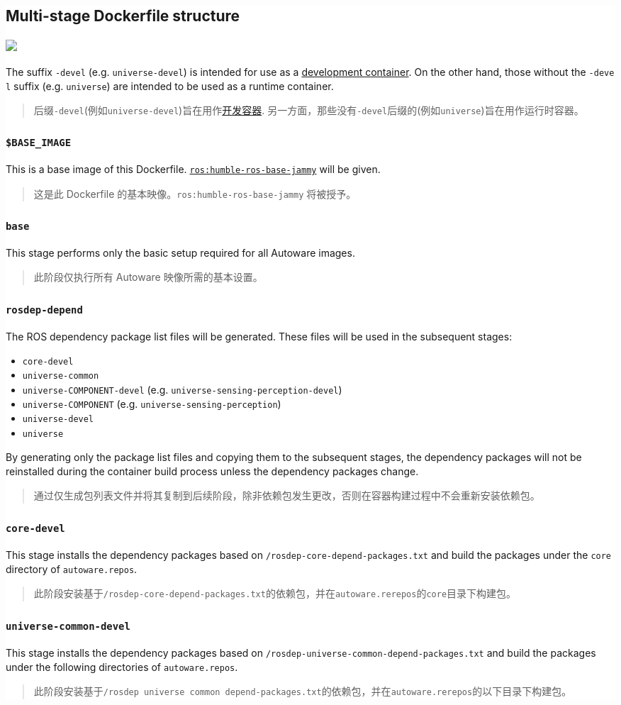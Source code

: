 ## Multi-stage Dockerfile structure

![](./Dockerfile.svg)

The suffix `-devel` (e.g. `universe-devel`) is intended for use as a [development container](https://containers.dev). On the other hand, those without the `-devel` suffix (e.g. `universe`) are intended to be used as a runtime container.

> 后缀`-devel`(例如`universe-devel`)旨在用作[开发容器](https://containers.dev). 另一方面，那些没有`-devel`后缀的(例如`universe`)旨在用作运行时容器。

### `$BASE_IMAGE`

This is a base image of this Dockerfile. [`ros:humble-ros-base-jammy`](https://hub.docker.com/_/ros/tags?page=&page_size=&ordering=&name=humble-ros-base-jammy) will be given.

> 这是此 Dockerfile 的基本映像。`ros:humble-ros-base-jammy` 将被授予。

### `base`

This stage performs only the basic setup required for all Autoware images.

> 此阶段仅执行所有 Autoware 映像所需的基本设置。

### `rosdep-depend`

The ROS dependency package list files will be generated.
These files will be used in the subsequent stages:

- `core-devel`
- `universe-common`
- `universe-COMPONENT-devel` (e.g. `universe-sensing-perception-devel`)
- `universe-COMPONENT` (e.g. `universe-sensing-perception`)
- `universe-devel`
- `universe`

By generating only the package list files and copying them to the subsequent stages, the dependency packages will not be reinstalled during the container build process unless the dependency packages change.

> 通过仅生成包列表文件并将其复制到后续阶段，除非依赖包发生更改，否则在容器构建过程中不会重新安装依赖包。

### `core-devel`

This stage installs the dependency packages based on `/rosdep-core-depend-packages.txt` and build the packages under the `core` directory of `autoware.repos`.

> 此阶段安装基于`/rosdep-core-depend-packages.txt`的依赖包，并在`autoware.rerepos`的`core`目录下构建包。

### `universe-common-devel`

This stage installs the dependency packages based on `/rosdep-universe-common-depend-packages.txt` and build the packages under the following directories of `autoware.repos`.

> 此阶段安装基于`/rosdep universe common depend-packages.txt`的依赖包，并在`autoware.rerepos`的以下目录下构建包。
